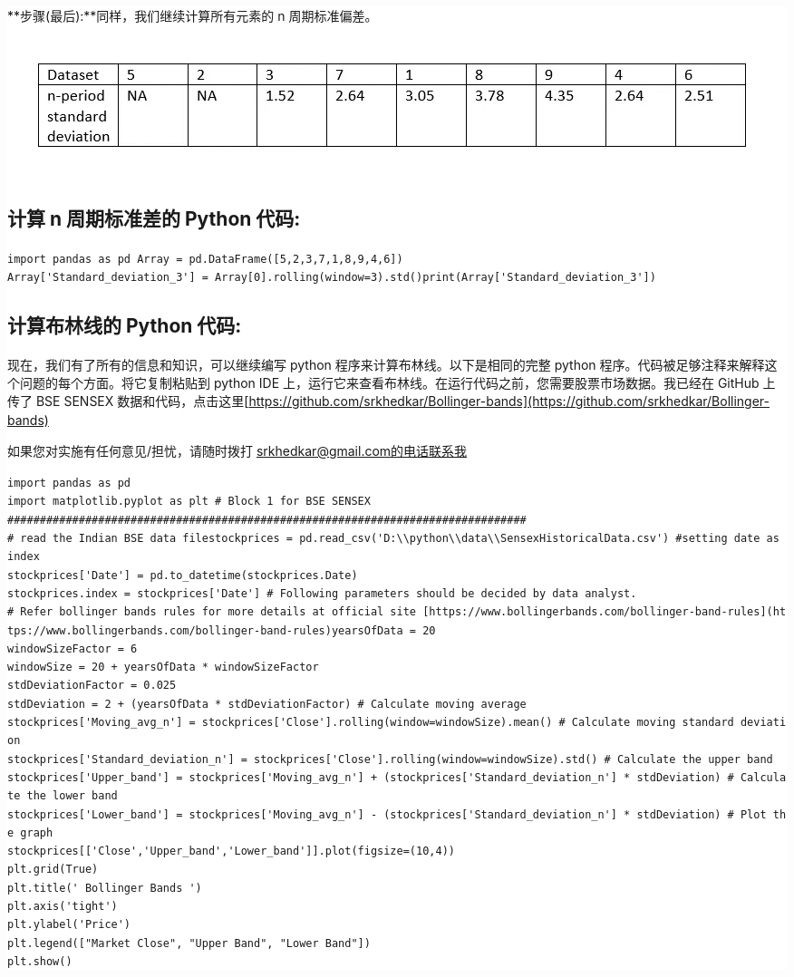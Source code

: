 **步骤(最后):**同样，我们继续计算所有元素的 n 周期标准偏差。

![](img/bee07fd45010c95fa3b5ab08fc024297.png)

## 计算 n 周期标准差的 Python 代码:

```
import pandas as pd Array = pd.DataFrame([5,2,3,7,1,8,9,4,6])
Array['Standard_deviation_3'] = Array[0].rolling(window=3).std()print(Array['Standard_deviation_3'])
```

## 计算布林线的 Python 代码:

现在，我们有了所有的信息和知识，可以继续编写 python 程序来计算布林线。以下是相同的完整 python 程序。代码被足够注释来解释这个问题的每个方面。将它复制粘贴到 python IDE 上，运行它来查看布林线。在运行代码之前，您需要股票市场数据。我已经在 GitHub 上传了 BSE SENSEX 数据和代码，点击这里[https://github.com/srkhedkar/Bollinger-bands](https://github.com/srkhedkar/Bollinger-bands)

如果您对实施有任何意见/担忧，请随时拨打 srkhedkar@gmail.com[的电话联系我](http://mailto:srkhedkar@gmail.com/)

```
import pandas as pd
import matplotlib.pyplot as plt # Block 1 for BSE SENSEX
################################################################################
# read the Indian BSE data filestockprices = pd.read_csv('D:\\python\\data\\SensexHistoricalData.csv') #setting date as index
stockprices['Date'] = pd.to_datetime(stockprices.Date)
stockprices.index = stockprices['Date'] # Following parameters should be decided by data analyst.
# Refer bollinger bands rules for more details at official site [https://www.bollingerbands.com/bollinger-band-rules](https://www.bollingerbands.com/bollinger-band-rules)yearsOfData = 20
windowSizeFactor = 6
windowSize = 20 + yearsOfData * windowSizeFactor
stdDeviationFactor = 0.025
stdDeviation = 2 + (yearsOfData * stdDeviationFactor) # Calculate moving average
stockprices['Moving_avg_n'] = stockprices['Close'].rolling(window=windowSize).mean() # Calculate moving standard deviation
stockprices['Standard_deviation_n'] = stockprices['Close'].rolling(window=windowSize).std() # Calculate the upper band
stockprices['Upper_band'] = stockprices['Moving_avg_n'] + (stockprices['Standard_deviation_n'] * stdDeviation) # Calculate the lower band
stockprices['Lower_band'] = stockprices['Moving_avg_n'] - (stockprices['Standard_deviation_n'] * stdDeviation) # Plot the graph
stockprices[['Close','Upper_band','Lower_band']].plot(figsize=(10,4))
plt.grid(True)
plt.title(' Bollinger Bands ')
plt.axis('tight')
plt.ylabel('Price')
plt.legend(["Market Close", "Upper Band", "Lower Band"])
plt.show()
```
